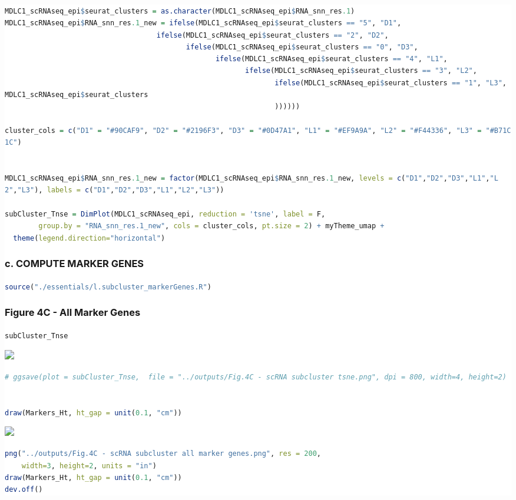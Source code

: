 ``` r
MDLC1_scRNAseq_epi$seurat_clusters = as.character(MDLC1_scRNAseq_epi$RNA_snn_res.1)
MDLC1_scRNAseq_epi$RNA_snn_res.1_new = ifelse(MDLC1_scRNAseq_epi$seurat_clusters == "5", "D1", 
                                    ifelse(MDLC1_scRNAseq_epi$seurat_clusters == "2", "D2", 
                                           ifelse(MDLC1_scRNAseq_epi$seurat_clusters == "0", "D3", 
                                                  ifelse(MDLC1_scRNAseq_epi$seurat_clusters == "4", "L1", 
                                                         ifelse(MDLC1_scRNAseq_epi$seurat_clusters == "3", "L2", 
                                                                ifelse(MDLC1_scRNAseq_epi$seurat_clusters == "1", "L3", MDLC1_scRNAseq_epi$seurat_clusters
                                                                ))))))

cluster_cols = c("D1" = "#90CAF9", "D2" = "#2196F3", "D3" = "#0D47A1", "L1" = "#EF9A9A", "L2" = "#F44336", "L3" = "#B71C1C")


MDLC1_scRNAseq_epi$RNA_snn_res.1_new = factor(MDLC1_scRNAseq_epi$RNA_snn_res.1_new, levels = c("D1","D2","D3","L1","L2","L3"), labels = c("D1","D2","D3","L1","L2","L3"))

subCluster_Tnse = DimPlot(MDLC1_scRNAseq_epi, reduction = 'tsne', label = F, 
        group.by = "RNA_snn_res.1_new", cols = cluster_cols, pt.size = 2) + myTheme_umap +
  theme(legend.direction="horizontal")
```

### c. COMPUTE MARKER GENES

``` r
source("./essentials/l.subcluster_markerGenes.R")
```

### Figure 4C - All Marker Genes

``` r
subCluster_Tnse
```

![](2023-09-28---Main_files/figure-gfm/unnamed-chunk-49-1.png)

``` r
# ggsave(plot = subCluster_Tnse,  file = "../outputs/Fig.4C - scRNA subcluster tsne.png", dpi = 800, width=4, height=2)


draw(Markers_Ht, ht_gap = unit(0.1, "cm"))
```

![](2023-09-28---Main_files/figure-gfm/unnamed-chunk-49-2.png)

``` r
png("../outputs/Fig.4C - scRNA subcluster all marker genes.png", res = 200, 
    width=3, height=2, units = "in")
draw(Markers_Ht, ht_gap = unit(0.1, "cm"))
dev.off()
```
